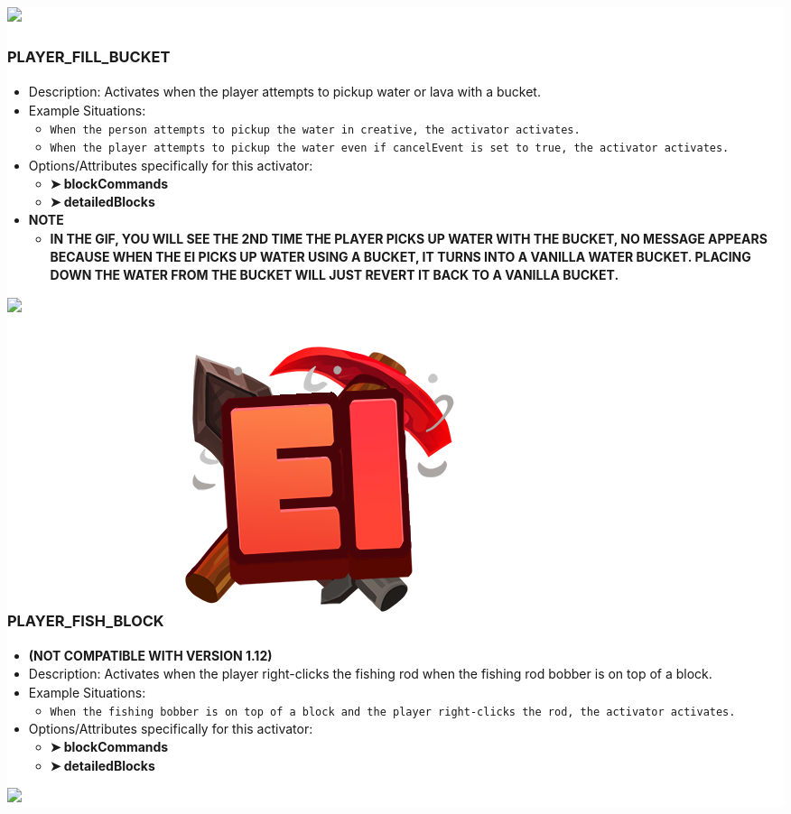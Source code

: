 ![](https://media.giphy.com/media/k3Ty96Jsd0ykoBpFTx/giphy-downsized-large.gif?cid=790b76115c50ad460a729e72dc4c1e31083d3192a8fb8c50\&rid=giphy-downsized-large.gif\&ct=g)

### PLAYER\_FILL\_BUCKET

* Description: Activates when the player attempts to pickup water or lava with a bucket.
* Example Situations:
  * `When the person attempts to pickup the water in creative, the activator activates.`
  * `When the player attempts to pickup the water even if cancelEvent is set to true, the activator activates.`
* Options/Attributes specifically for this activator:
  * **➤ blockCommands**
  * **➤ detailedBlocks**
* **NOTE**
  * **IN THE GIF, YOU WILL SEE THE 2ND TIME THE PLAYER PICKS UP WATER WITH THE BUCKET, NO MESSAGE APPEARS BECAUSE WHEN THE EI PICKS UP WATER USING A BUCKET, IT TURNS INTO A VANILLA WATER BUCKET. PLACING DOWN THE WATER FROM THE BUCKET WILL JUST REVERT IT BACK TO A VANILLA BUCKET.**

![](https://media.giphy.com/media/6ckobMcUqVTTCZMKQX/giphy.gif)

### PLAYER\_FISH\_BLOCK <img src="../../../.gitbook/assets/Executable Items Color3.png" alt="" data-size="line">

* **(NOT COMPATIBLE WITH VERSION 1.12)**
* Description: Activates when the player right-clicks the fishing rod when the fishing rod bobber is on top of a block.
* Example Situations:
  * `When the fishing bobber is on top of a block and the player right-clicks the rod, the activator activates.`
* Options/Attributes specifically for this activator:
  * **➤ blockCommands**
  * **➤ detailedBlocks**

![](https://media.giphy.com/media/c33cyblJgVJfzFjZCx/giphy.gif)
